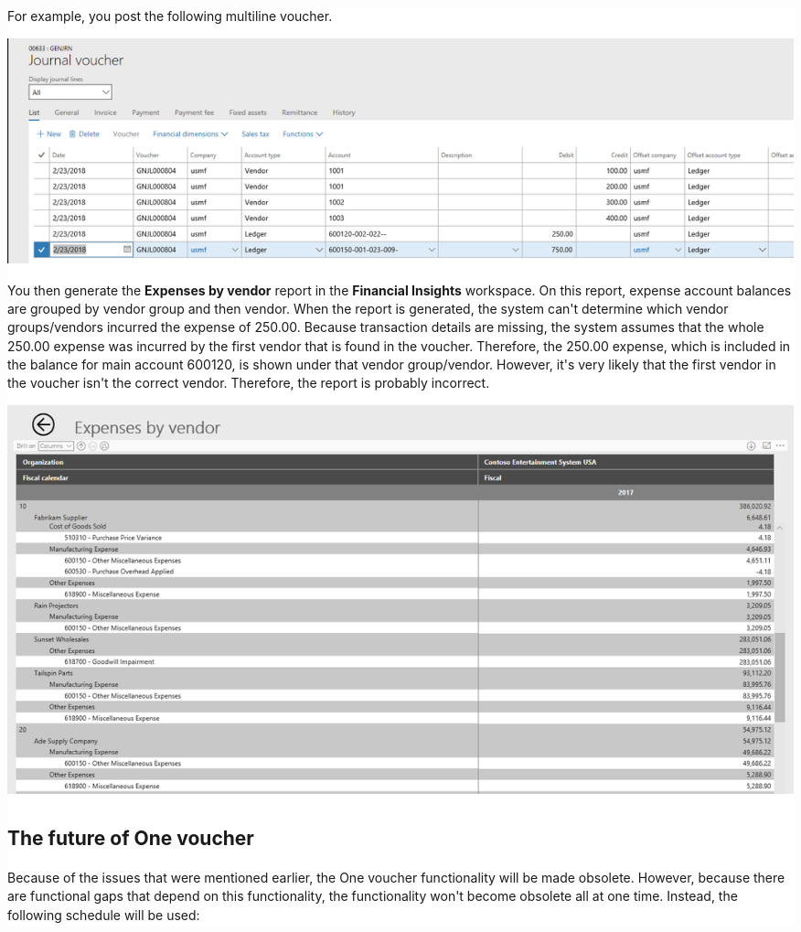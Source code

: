 For example, you post the following multiline voucher.

[![Example](./media/example.png)](./media/example.png)

You then generate the **Expenses by vendor** report in the **Financial Insights** workspace. On this report, expense account balances are grouped by vendor group and then vendor. When the report is generated, the system can't determine which vendor groups/vendors incurred the expense of 250.00. Because transaction details are missing, the system assumes that the whole 250.00 expense was incurred by the first vendor that is found in the voucher. Therefore, the 250.00 expense, which is included in the balance for main account 600120, is shown under that vendor group/vendor. However, it's very likely that the first vendor in the voucher isn't the correct vendor. Therefore, the report is probably incorrect.

[![Expenses](./media/expenses.png)](./media/expenses.png)

## The future of One voucher

Because of the issues that were mentioned earlier, the One voucher functionality will be made obsolete. However, because there are functional gaps that depend on this functionality, the functionality won't become obsolete all at one time. Instead, the following schedule will be used:
